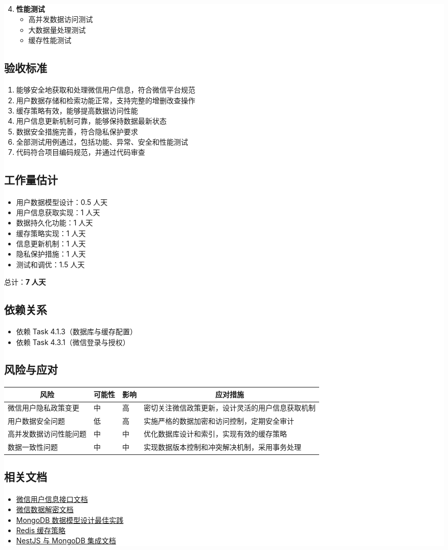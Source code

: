 4. **性能测试**
   - 高并发数据访问测试
   - 大数据量处理测试
   - 缓存性能测试

## 验收标准

1. 能够安全地获取和处理微信用户信息，符合微信平台规范
2. 用户数据存储和检索功能正常，支持完整的增删改查操作
3. 缓存策略有效，能够提高数据访问性能
4. 用户信息更新机制可靠，能够保持数据最新状态
5. 数据安全措施完善，符合隐私保护要求
6. 全部测试用例通过，包括功能、异常、安全和性能测试
7. 代码符合项目编码规范，并通过代码审查

## 工作量估计

- 用户数据模型设计：0.5 人天
- 用户信息获取实现：1 人天
- 数据持久化功能：1 人天
- 缓存策略实现：1 人天
- 信息更新机制：1 人天
- 隐私保护措施：1 人天
- 测试和调优：1.5 人天

总计：**7 人天**

## 依赖关系

- 依赖 Task 4.1.3（数据库与缓存配置）
- 依赖 Task 4.3.1（微信登录与授权）

## 风险与应对

| 风险                   | 可能性 | 影响 | 应对措施                                         |
| ---------------------- | ------ | ---- | ------------------------------------------------ |
| 微信用户隐私政策变更   | 中     | 高   | 密切关注微信政策更新，设计灵活的用户信息获取机制 |
| 用户数据安全问题       | 低     | 高   | 实施严格的数据加密和访问控制，定期安全审计       |
| 高并发数据访问性能问题 | 中     | 中   | 优化数据库设计和索引，实现有效的缓存策略         |
| 数据一致性问题         | 中     | 中   | 实现数据版本控制和冲突解决机制，采用事务处理     |

## 相关文档

- [微信用户信息接口文档](https://developers.weixin.qq.com/minigame/dev/api/open-api/user-info/wx.getUserInfo.html)
- [微信数据解密文档](https://developers.weixin.qq.com/miniprogram/dev/framework/open-ability/signature.html)
- [MongoDB 数据模型设计最佳实践](https://docs.mongodb.com/manual/core/data-model-design/)
- [Redis 缓存策略](https://redis.io/topics/lru-cache)
- [NestJS 与 MongoDB 集成文档](https://docs.nestjs.com/techniques/mongodb)
